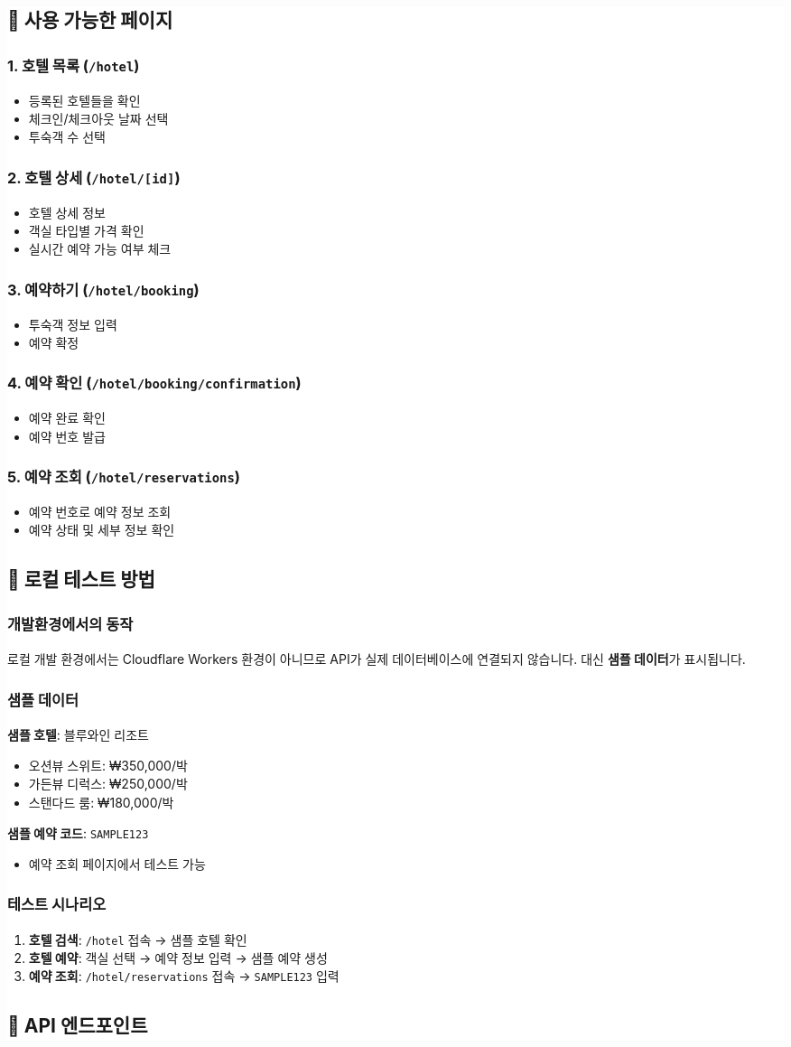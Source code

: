 ## 📱 사용 가능한 페이지

### 1. 호텔 목록 (`/hotel`)
- 등록된 호텔들을 확인
- 체크인/체크아웃 날짜 선택
- 투숙객 수 선택

### 2. 호텔 상세 (`/hotel/[id]`)
- 호텔 상세 정보
- 객실 타입별 가격 확인
- 실시간 예약 가능 여부 체크


### 3. 예약하기 (`/hotel/booking`)
- 투숙객 정보 입력
- 예약 확정

### 4. 예약 확인 (`/hotel/booking/confirmation`)
- 예약 완료 확인
- 예약 번호 발급

### 5. 예약 조회 (`/hotel/reservations`)
- 예약 번호로 예약 정보 조회
- 예약 상태 및 세부 정보 확인

## 🧪 로컬 테스트 방법

### 개발환경에서의 동작

로컬 개발 환경에서는 Cloudflare Workers 환경이 아니므로 API가 실제 데이터베이스에 연결되지 않습니다. 대신 **샘플 데이터**가 표시됩니다.

### 샘플 데이터

**샘플 호텔**: 블루와인 리조트
- 오션뷰 스위트: ₩350,000/박
- 가든뷰 디럭스: ₩250,000/박  
- 스탠다드 룸: ₩180,000/박

**샘플 예약 코드**: `SAMPLE123`
- 예약 조회 페이지에서 테스트 가능

### 테스트 시나리오

1. **호텔 검색**: `/hotel` 접속 → 샘플 호텔 확인
2. **호텔 예약**: 객실 선택 → 예약 정보 입력 → 샘플 예약 생성
3. **예약 조회**: `/hotel/reservations` 접속 → `SAMPLE123` 입력

## 🔧 API 엔드포인트
